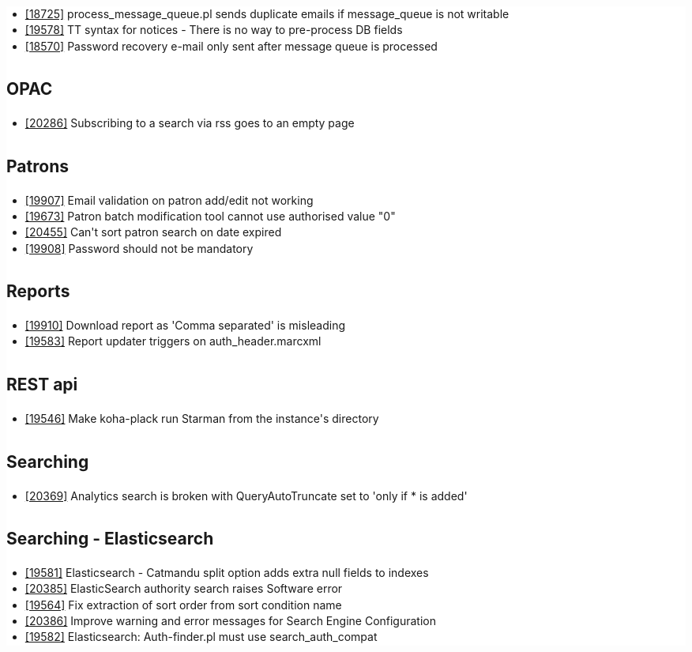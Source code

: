 - [[18725]](http://bugs.koha-community.org/bugzilla3/show_bug.cgi?id=18725) process_message_queue.pl sends duplicate emails if message_queue is not writable
- [[19578]](http://bugs.koha-community.org/bugzilla3/show_bug.cgi?id=19578) TT syntax for notices - There is no way to pre-process DB fields
- [[18570]](http://bugs.koha-community.org/bugzilla3/show_bug.cgi?id=18570) Password recovery e-mail only sent after message queue is processed

## OPAC

- [[20286]](http://bugs.koha-community.org/bugzilla3/show_bug.cgi?id=20286) Subscribing to a search via rss goes to an empty page

## Patrons

- [[19907]](http://bugs.koha-community.org/bugzilla3/show_bug.cgi?id=19907) Email validation on patron add/edit not working
- [[19673]](http://bugs.koha-community.org/bugzilla3/show_bug.cgi?id=19673) Patron batch modification tool cannot use authorised value "0"
- [[20455]](http://bugs.koha-community.org/bugzilla3/show_bug.cgi?id=20455) Can't sort patron search on date expired
- [[19908]](http://bugs.koha-community.org/bugzilla3/show_bug.cgi?id=19908) Password should not be mandatory

## Reports

- [[19910]](http://bugs.koha-community.org/bugzilla3/show_bug.cgi?id=19910) Download report as 'Comma separated' is misleading
- [[19583]](http://bugs.koha-community.org/bugzilla3/show_bug.cgi?id=19583) Report updater triggers on auth_header.marcxml

## REST api

- [[19546]](http://bugs.koha-community.org/bugzilla3/show_bug.cgi?id=19546) Make koha-plack run Starman from the instance's directory

## Searching

- [[20369]](http://bugs.koha-community.org/bugzilla3/show_bug.cgi?id=20369) Analytics search is broken with QueryAutoTruncate set to 'only if * is added'

## Searching - Elasticsearch

- [[19581]](http://bugs.koha-community.org/bugzilla3/show_bug.cgi?id=19581) Elasticsearch - Catmandu split option adds extra null fields to indexes
- [[20385]](http://bugs.koha-community.org/bugzilla3/show_bug.cgi?id=20385) ElasticSearch authority search raises Software error
- [[19564]](http://bugs.koha-community.org/bugzilla3/show_bug.cgi?id=19564) Fix extraction of sort order from sort condition name
- [[20386]](http://bugs.koha-community.org/bugzilla3/show_bug.cgi?id=20386) Improve warning and error messages for Search Engine Configuration
- [[19582]](http://bugs.koha-community.org/bugzilla3/show_bug.cgi?id=19582) Elasticsearch: Auth-finder.pl must use search_auth_compat

